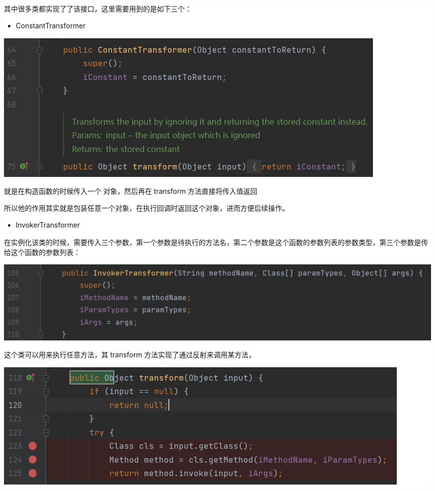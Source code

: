其中很多类都实现了了该接口，这里需要用到的是如下三个：

- ConstantTransformer

![1](./img/290.png)

就是在构造函数的时候传⼊⼀个 对象，然后再在 transform ⽅法直接将传入值返回

所以他的作⽤其实就是包装任意⼀个对象，在执⾏回调时返回这个对象，进⽽⽅便后续操作。

- InvokerTransformer

在实例化该类的时候，需要传⼊三个参数，第⼀个参数是待执⾏的⽅法名，第⼆个参数是这个函数的参数列表的参数类型，第三个参数是传给这个函数的参数列表：

![1](./img/292.png)

这个类可以⽤来执⾏任意⽅法，其 transform 方法实现了通过反射来调用某方法，

![1](./img/291.png)
